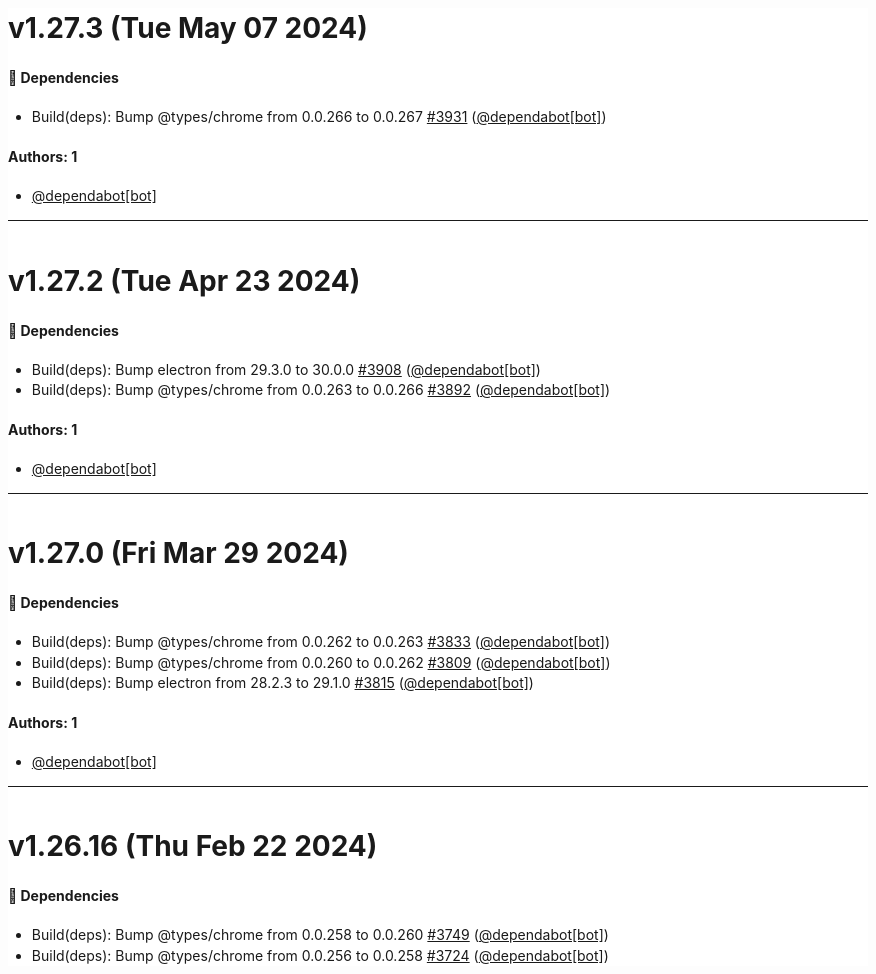 # v1.27.3 (Tue May 07 2024)

#### :nut_and_bolt: Dependencies

- Build(deps): Bump @types/chrome from 0.0.266 to 0.0.267 [#3931](https://github.com/ghostery/adblocker/pull/3931) ([@dependabot[bot]](https://github.com/dependabot[bot]))

#### Authors: 1

- [@dependabot[bot]](https://github.com/dependabot[bot])

---

# v1.27.2 (Tue Apr 23 2024)

#### :nut_and_bolt: Dependencies

- Build(deps): Bump electron from 29.3.0 to 30.0.0 [#3908](https://github.com/ghostery/adblocker/pull/3908) ([@dependabot[bot]](https://github.com/dependabot[bot]))
- Build(deps): Bump @types/chrome from 0.0.263 to 0.0.266 [#3892](https://github.com/ghostery/adblocker/pull/3892) ([@dependabot[bot]](https://github.com/dependabot[bot]))

#### Authors: 1

- [@dependabot[bot]](https://github.com/dependabot[bot])

---

# v1.27.0 (Fri Mar 29 2024)

#### :nut_and_bolt: Dependencies

- Build(deps): Bump @types/chrome from 0.0.262 to 0.0.263 [#3833](https://github.com/ghostery/adblocker/pull/3833) ([@dependabot[bot]](https://github.com/dependabot[bot]))
- Build(deps): Bump @types/chrome from 0.0.260 to 0.0.262 [#3809](https://github.com/ghostery/adblocker/pull/3809) ([@dependabot[bot]](https://github.com/dependabot[bot]))
- Build(deps): Bump electron from 28.2.3 to 29.1.0 [#3815](https://github.com/ghostery/adblocker/pull/3815) ([@dependabot[bot]](https://github.com/dependabot[bot]))

#### Authors: 1

- [@dependabot[bot]](https://github.com/dependabot[bot])

---

# v1.26.16 (Thu Feb 22 2024)

#### :nut_and_bolt: Dependencies

- Build(deps): Bump @types/chrome from 0.0.258 to 0.0.260 [#3749](https://github.com/ghostery/adblocker/pull/3749) ([@dependabot[bot]](https://github.com/dependabot[bot]))
- Build(deps): Bump @types/chrome from 0.0.256 to 0.0.258 [#3724](https://github.com/ghostery/adblocker/pull/3724) ([@dependabot[bot]](https://github.com/dependabot[bot]))
